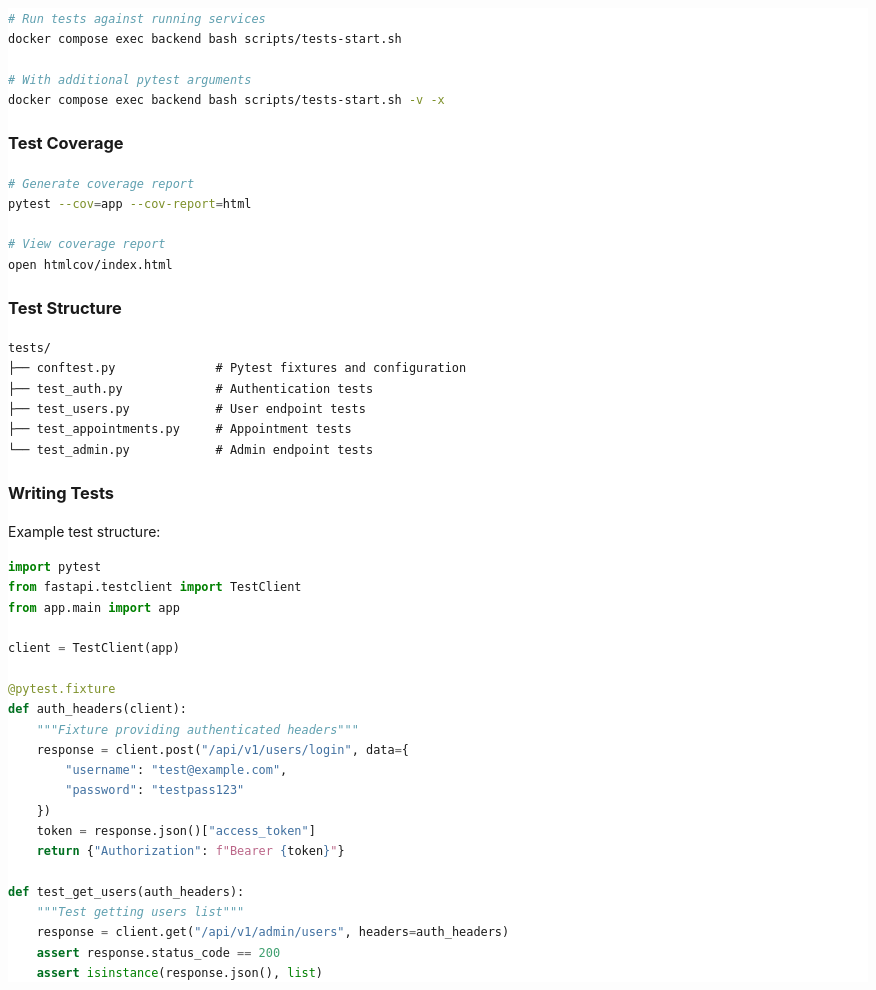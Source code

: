 ```bash
# Run tests against running services
docker compose exec backend bash scripts/tests-start.sh

# With additional pytest arguments
docker compose exec backend bash scripts/tests-start.sh -v -x
```

### Test Coverage

```bash
# Generate coverage report
pytest --cov=app --cov-report=html

# View coverage report
open htmlcov/index.html
```

### Test Structure

```
tests/
├── conftest.py              # Pytest fixtures and configuration
├── test_auth.py             # Authentication tests
├── test_users.py            # User endpoint tests
├── test_appointments.py     # Appointment tests
└── test_admin.py            # Admin endpoint tests
```

### Writing Tests

Example test structure:

```python
import pytest
from fastapi.testclient import TestClient
from app.main import app

client = TestClient(app)

@pytest.fixture
def auth_headers(client):
    """Fixture providing authenticated headers"""
    response = client.post("/api/v1/users/login", data={
        "username": "test@example.com",
        "password": "testpass123"
    })
    token = response.json()["access_token"]
    return {"Authorization": f"Bearer {token}"}

def test_get_users(auth_headers):
    """Test getting users list"""
    response = client.get("/api/v1/admin/users", headers=auth_headers)
    assert response.status_code == 200
    assert isinstance(response.json(), list)
```

